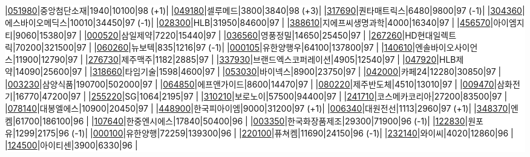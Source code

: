 |[051980](https://finance.daum.net/quotes/A051980)|중앙첨단소재|1940|10100|98 (+1)|
|[049180](https://finance.daum.net/quotes/A049180)|셀루메드|3800|3840|98 (+3)|
|[317690](https://finance.daum.net/quotes/A317690)|퀀타매트릭스|6480|9800|97 (-1)|
|[304360](https://finance.daum.net/quotes/A304360)|에스바이오메딕스|10010|34450|97 (-1)|
|[028300](https://finance.daum.net/quotes/A028300)|HLB|31950|84600|97 |
|[388610](https://finance.daum.net/quotes/A388610)|지에프씨생명과학|4000|16340|97 |
|[456570](https://finance.daum.net/quotes/A456570)|아이엠지티|9060|15380|97 |
|[000520](https://finance.daum.net/quotes/A000520)|삼일제약|7220|15440|97 |
|[036560](https://finance.daum.net/quotes/A036560)|영풍정밀|14650|25450|97 |
|[267260](https://finance.daum.net/quotes/A267260)|HD현대일렉트릭|70200|321500|97 |
|[060260](https://finance.daum.net/quotes/A060260)|뉴보텍|835|1216|97 (-1)|
|[000105](https://finance.daum.net/quotes/A000105)|유한양행우|64100|137800|97 |
|[140610](https://finance.daum.net/quotes/A140610)|엔솔바이오사이언스|11900|12790|97 |
|[276730](https://finance.daum.net/quotes/A276730)|제주맥주|1182|2885|97 |
|[337930](https://finance.daum.net/quotes/A337930)|브랜드엑스코퍼레이션|4905|12540|97 |
|[047920](https://finance.daum.net/quotes/A047920)|HLB제약|14090|25600|97 |
|[318660](https://finance.daum.net/quotes/A318660)|타임기술|1598|4600|97 |
|[053030](https://finance.daum.net/quotes/A053030)|바이넥스|8900|23750|97 |
|[042000](https://finance.daum.net/quotes/A042000)|카페24|12280|30850|97 |
|[003230](https://finance.daum.net/quotes/A003230)|삼양식품|190700|502000|97 |
|[064850](https://finance.daum.net/quotes/A064850)|에프앤가이드|8600|14470|97 |
|[080220](https://finance.daum.net/quotes/A080220)|제주반도체|4510|13010|97 |
|[009470](https://finance.daum.net/quotes/A009470)|삼화전기|16770|47200|97 |
|[255220](https://finance.daum.net/quotes/A255220)|SG|1064|2195|97 |
|[310210](https://finance.daum.net/quotes/A310210)|보로노이|57500|94400|97 |
|[241710](https://finance.daum.net/quotes/A241710)|코스메카코리아|27200|83500|97 |
|[078140](https://finance.daum.net/quotes/A078140)|대봉엘에스|10900|20450|97 |
|[448900](https://finance.daum.net/quotes/A448900)|한국피아이엠|9000|31200|97 (+1)|
|[006340](https://finance.daum.net/quotes/A006340)|대원전선|1113|2960|97 (+1)|
|[348370](https://finance.daum.net/quotes/A348370)|엔켐|61700|186100|96 |
|[107640](https://finance.daum.net/quotes/A107640)|한중엔시에스|17840|50400|96 |
|[003350](https://finance.daum.net/quotes/A003350)|한국화장품제조|29300|71900|96 (-1)|
|[122830](https://finance.daum.net/quotes/A122830)|원포유|1299|2175|96 (-1)|
|[000100](https://finance.daum.net/quotes/A000100)|유한양행|72259|139300|96 |
|[220100](https://finance.daum.net/quotes/A220100)|퓨쳐켐|11690|24150|96 (-1)|
|[232140](https://finance.daum.net/quotes/A232140)|와이씨|4020|12860|96 |
|[124500](https://finance.daum.net/quotes/A124500)|아이티센|3900|6330|96 |